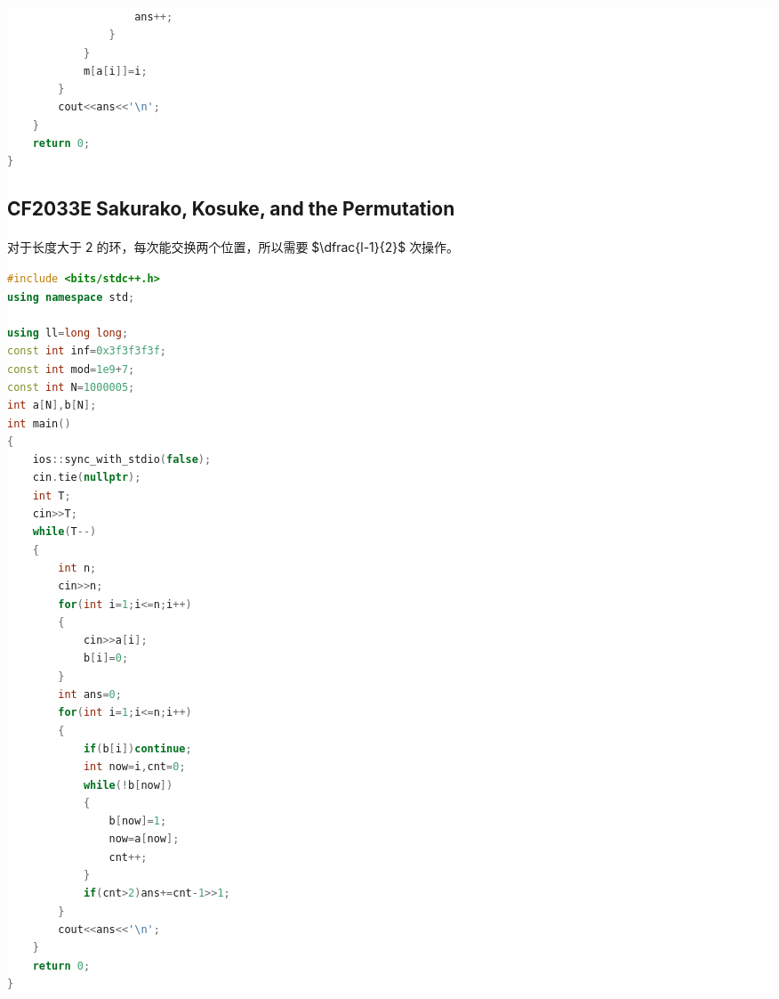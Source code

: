 ```cpp
					ans++;
				}
			}
			m[a[i]]=i;
		}
		cout<<ans<<'\n';
	}
	return 0;
}
```

## CF2033E Sakurako, Kosuke, and the Permutation

对于长度大于 $2$ 的环，每次能交换两个位置，所以需要 $\dfrac{l-1}{2}$ 次操作。

```cpp
#include <bits/stdc++.h>
using namespace std;

using ll=long long;
const int inf=0x3f3f3f3f;
const int mod=1e9+7;
const int N=1000005;
int a[N],b[N];
int main()
{
	ios::sync_with_stdio(false);
	cin.tie(nullptr);
	int T;
	cin>>T;
	while(T--)
	{
		int n;
		cin>>n;
		for(int i=1;i<=n;i++)
		{
			cin>>a[i];
			b[i]=0;
		}
		int ans=0;
		for(int i=1;i<=n;i++)
		{
			if(b[i])continue;
			int now=i,cnt=0;
			while(!b[now])
			{
				b[now]=1;
				now=a[now];
				cnt++;
			}
			if(cnt>2)ans+=cnt-1>>1;
		}
		cout<<ans<<'\n';
	}
	return 0;
}
```
